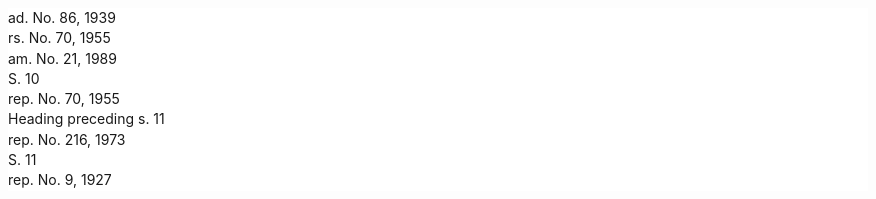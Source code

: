   </td>
  <td colspan="1" align="left">
    <div>ad. No.&#160;86, 1939</div>

  </td>
</tr>
<tr align="left">
  <td colspan="1" align="left">

  </td>
  <td colspan="1" align="left">
    <div>rs. No.&#160;70, 1955</div>

  </td>
</tr>
<tr align="left">
  <td colspan="1" align="left">

  </td>
  <td colspan="1" align="left">
    <div>am. No.&#160;21, 1989</div>

  </td>
</tr>
<tr align="left">
  <td colspan="1" align="left">
    <div>S. 10</div>

  </td>
  <td colspan="1" align="left">
    <div>rep. No.&#160;70, 1955</div>

  </td>
</tr>
<tr align="left">
  <td colspan="1" align="left">
    <div>Heading preceding s. 11</div>

  </td>
  <td colspan="1" align="left">
    <div>rep. No.&#160;216, 1973</div>

  </td>
</tr>
<tr align="left">
  <td colspan="1" align="left">
    <div>S. 11</div>

  </td>
  <td colspan="1" align="left">
    <div>rep. No.&#160;9, 1927</div>

  </td>
</tr>
<tr align="left">
  <td colspan="1" align="left">
